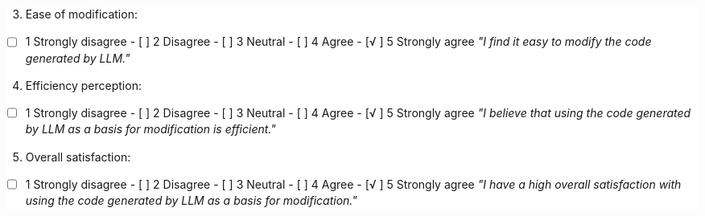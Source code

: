 3. Ease of modification:
- [ ] 1 Strongly disagree - [ ] 2 Disagree - [ ] 3 Neutral - [ ] 4 Agree - [√ ] 5 Strongly agree
*"I find it easy to modify the code generated by LLM."*

4. Efficiency perception:
- [ ] 1 Strongly disagree - [ ] 2 Disagree - [ ] 3 Neutral - [ ] 4 Agree - [√ ] 5 Strongly agree
*"I believe that using the code generated by LLM as a basis for modification is efficient."*

5. Overall satisfaction:
- [ ] 1 Strongly disagree - [ ] 2 Disagree - [ ] 3 Neutral - [ ] 4 Agree - [√ ] 5 Strongly agree
*"I have a high overall satisfaction with using the code generated by LLM as a basis for modification."*